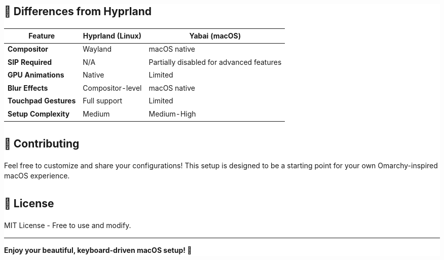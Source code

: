 ## 🔄 Differences from Hyprland

| Feature | Hyprland (Linux) | Yabai (macOS) |
|---------|------------------|---------------|
| **Compositor** | Wayland | macOS native |
| **SIP Required** | N/A | Partially disabled for advanced features |
| **GPU Animations** | Native | Limited |
| **Blur Effects** | Compositor-level | macOS native |
| **Touchpad Gestures** | Full support | Limited |
| **Setup Complexity** | Medium | Medium-High |

## 🤝 Contributing

Feel free to customize and share your configurations! This setup is designed to be a starting point for your own Omarchy-inspired macOS experience.

## 📝 License

MIT License - Free to use and modify.

---

**Enjoy your beautiful, keyboard-driven macOS setup! 🚀**
